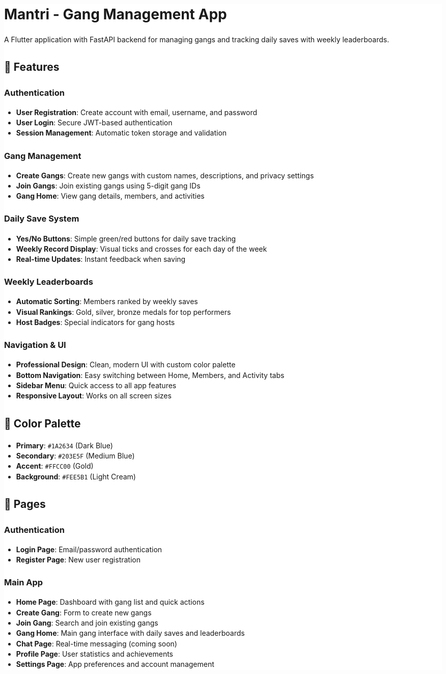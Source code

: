 # Mantri - Gang Management App

A Flutter application with FastAPI backend for managing gangs and tracking daily saves with weekly leaderboards.

## 🚀 Features

### Authentication
- **User Registration**: Create account with email, username, and password
- **User Login**: Secure JWT-based authentication
- **Session Management**: Automatic token storage and validation

### Gang Management
- **Create Gangs**: Create new gangs with custom names, descriptions, and privacy settings
- **Join Gangs**: Join existing gangs using 5-digit gang IDs
- **Gang Home**: View gang details, members, and activities

### Daily Save System
- **Yes/No Buttons**: Simple green/red buttons for daily save tracking
- **Weekly Record Display**: Visual ticks and crosses for each day of the week
- **Real-time Updates**: Instant feedback when saving

### Weekly Leaderboards
- **Automatic Sorting**: Members ranked by weekly saves
- **Visual Rankings**: Gold, silver, bronze medals for top performers
- **Host Badges**: Special indicators for gang hosts

### Navigation & UI
- **Professional Design**: Clean, modern UI with custom color palette
- **Bottom Navigation**: Easy switching between Home, Members, and Activity tabs
- **Sidebar Menu**: Quick access to all app features
- **Responsive Layout**: Works on all screen sizes

## 🎨 Color Palette

- **Primary**: `#1A2634` (Dark Blue)
- **Secondary**: `#203E5F` (Medium Blue)
- **Accent**: `#FFCC00` (Gold)
- **Background**: `#FEE5B1` (Light Cream)

## 📱 Pages

### Authentication
- **Login Page**: Email/password authentication
- **Register Page**: New user registration

### Main App
- **Home Page**: Dashboard with gang list and quick actions
- **Create Gang**: Form to create new gangs
- **Join Gang**: Search and join existing gangs
- **Gang Home**: Main gang interface with daily saves and leaderboards
- **Chat Page**: Real-time messaging (coming soon)
- **Profile Page**: User statistics and achievements
- **Settings Page**: App preferences and account management
